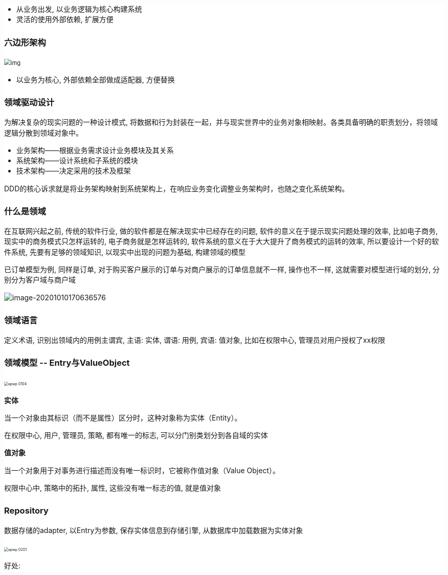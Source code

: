 
- 从业务出发, 以业务逻辑为核心构建系统
- 灵活的使用外部依赖, 扩展方便

### 六边形架构

<img src="https://blog-1251544432.cos.ap-guangzhou.myqcloud.com/blog/3-application.jpg" alt="img" style="zoom: 80%;" />

- 以业务为核心, 外部依赖全部做成适配器, 方便替换

### 领域驱动设计

为解决复杂的现实问题的一种设计模式, 将数据和行为封装在一起，并与现实世界中的业务对象相映射。各类具备明确的职责划分，将领域逻辑分散到领域对象中。

- 业务架构——根据业务需求设计业务模块及其关系
- 系统架构——设计系统和子系统的模块
- 技术架构——决定采用的技术及框架

DDD的核心诉求就是将业务架构映射到系统架构上，在响应业务变化调整业务架构时，也随之变化系统架构。

### 什么是领域

在互联网兴起之前, 传统的软件行业, 做的软件都是在解决现实中已经存在的问题, 软件的意义在于提示现实问题处理的效率, 比如电子商务, 现实中的商务模式只怎样运转的, 电子商务就是怎样运转的, 软件系统的意义在于大大提升了商务模式的运转的效率, 所以要设计一个好的软件系统, 先要有足够的领域知识, 以现实中出现的问题为基础, 构建领域的模型

已订单模型为例, 同样是订单, 对于购买客户展示的订单与对商户展示的订单信息就不一样, 操作也不一样, 这就需要对模型进行域的划分, 分别分为客户域与商户域

<img src="https://blog-1251544432.cos.ap-guangzhou.myqcloud.com/blog/image-20201010170636576.png" alt="image-20201010170636576"  />

### 领域语言

定义术语, 识别出领域内的用例主谓宾, 主语: 实体, 谓语: 用例, 宾语: 值对象, 比如在权限中心, 管理员对用户授权了xx权限

### 领域模型 -- Entry与ValueObject

<img src="http://www.cosmicpython.com/book/images/apwp_0104.png" alt="apwp 0104" style="zoom: 50%;" />

**实体**

当一个对象由其标识（而不是属性）区分时，这种对象称为实体（Entity）。

在权限中心, 用户, 管理员, 策略, 都有唯一的标志, 可以分门别类划分到各自域的实体

**值对象**

当一个对象用于对事务进行描述而没有唯一标识时，它被称作值对象（Value Object）。

权限中心中, 策略中的拓扑, 属性, 这些没有唯一标志的值, 就是值对象

### Repository

数据存储的adapter, 以Entry为参数, 保存实体信息到存储引擎, 从数据库中加载数据为实体对象

<img src="http://www.cosmicpython.com/book/images/apwp_0201.png" alt="apwp 0201" style="zoom:50%;" />

好处:

